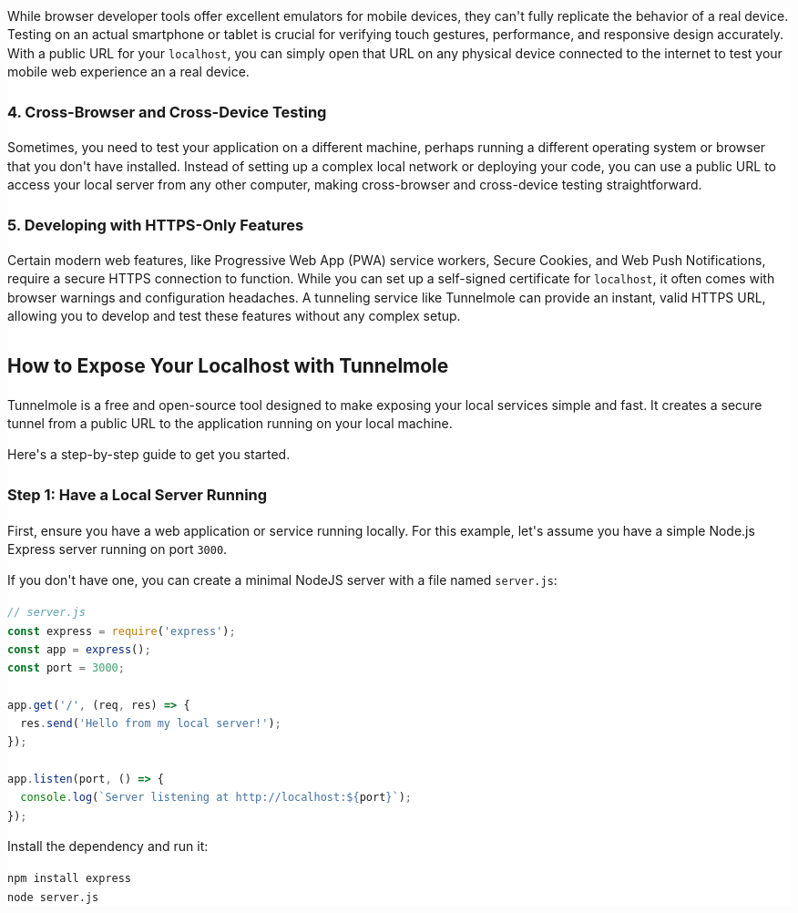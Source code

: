 While browser developer tools offer excellent emulators for mobile devices, they can't fully replicate the behavior of a real device. Testing on an actual smartphone or tablet is crucial for verifying touch gestures, performance, and responsive design accurately. With a public URL for your `localhost`, you can simply open that URL on any physical device connected to the internet to test your mobile web experience an a real device.

### 4. Cross-Browser and Cross-Device Testing

Sometimes, you need to test your application on a different machine, perhaps running a different operating system or browser that you don't have installed. Instead of setting up a complex local network or deploying your code, you can use a public URL to access your local server from any other computer, making cross-browser and cross-device testing straightforward.

### 5. Developing with HTTPS-Only Features

Certain modern web features, like Progressive Web App (PWA) service workers, Secure Cookies, and Web Push Notifications, require a secure HTTPS connection to function. While you can set up a self-signed certificate for `localhost`, it often comes with browser warnings and configuration headaches. A tunneling service like Tunnelmole can provide an instant, valid HTTPS URL, allowing you to develop and test these features without any complex setup.

## How to Expose Your Localhost with Tunnelmole

Tunnelmole is a free and open-source tool designed to make exposing your local services simple and fast. It creates a secure tunnel from a public URL to the application running on your local machine.

Here's a step-by-step guide to get you started.

### Step 1: Have a Local Server Running

First, ensure you have a web application or service running locally. For this example, let's assume you have a simple Node.js Express server running on port `3000`.

If you don't have one, you can create a minimal NodeJS server with a file named `server.js`:

```javascript
// server.js
const express = require('express');
const app = express();
const port = 3000;

app.get('/', (req, res) => {
  res.send('Hello from my local server!');
});

app.listen(port, () => {
  console.log(`Server listening at http://localhost:${port}`);
});
```

Install the dependency and run it:

```bash
npm install express
node server.js
```
